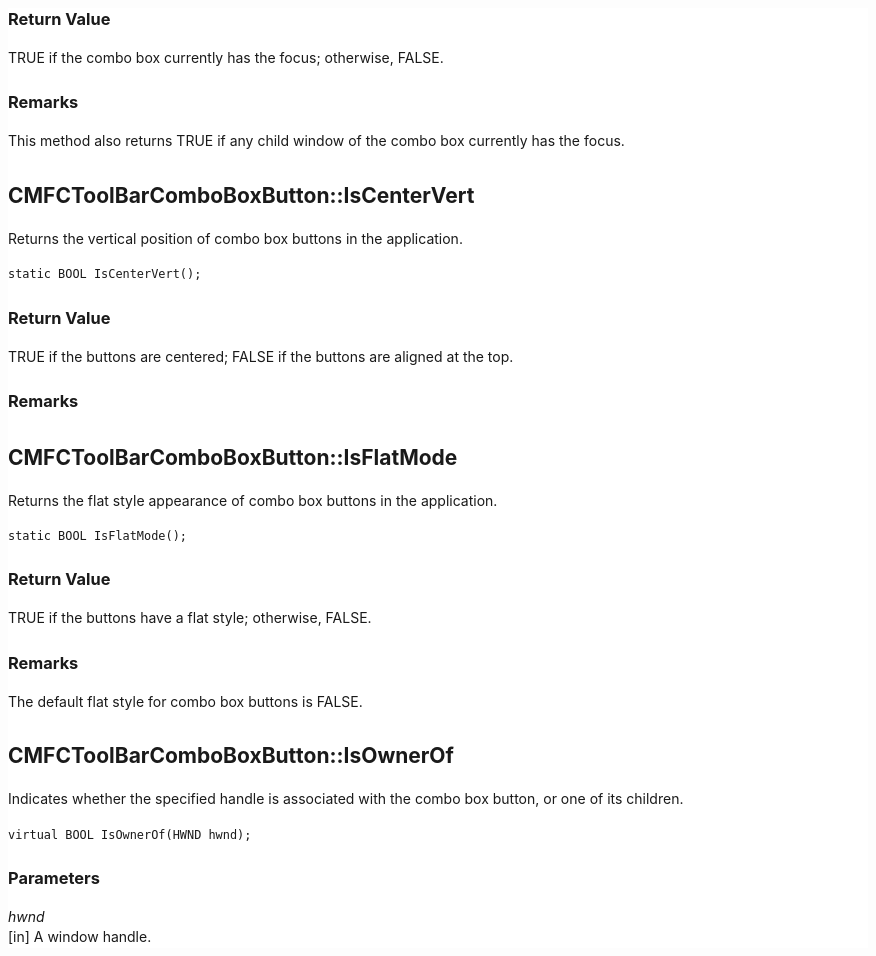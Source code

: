 ### Return Value

TRUE if the combo box currently has the focus; otherwise, FALSE.

### Remarks

This method also returns TRUE if any child window of the combo box currently has the focus.

##  <a name="iscentervert"></a>  CMFCToolBarComboBoxButton::IsCenterVert

Returns the vertical position of combo box buttons in the application.

```
static BOOL IsCenterVert();
```

### Return Value

TRUE if the buttons are centered; FALSE if the buttons are aligned at the top.

### Remarks

##  <a name="isflatmode"></a>  CMFCToolBarComboBoxButton::IsFlatMode

Returns the flat style appearance of combo box buttons in the application.

```
static BOOL IsFlatMode();
```

### Return Value

TRUE if the buttons have a flat style; otherwise, FALSE.

### Remarks

The default flat style for combo box buttons is FALSE.

##  <a name="isownerof"></a>  CMFCToolBarComboBoxButton::IsOwnerOf

Indicates whether the specified handle is associated with the combo box button, or one of its children.

```
virtual BOOL IsOwnerOf(HWND hwnd);
```

### Parameters

*hwnd*<br/>
[in] A window handle.
